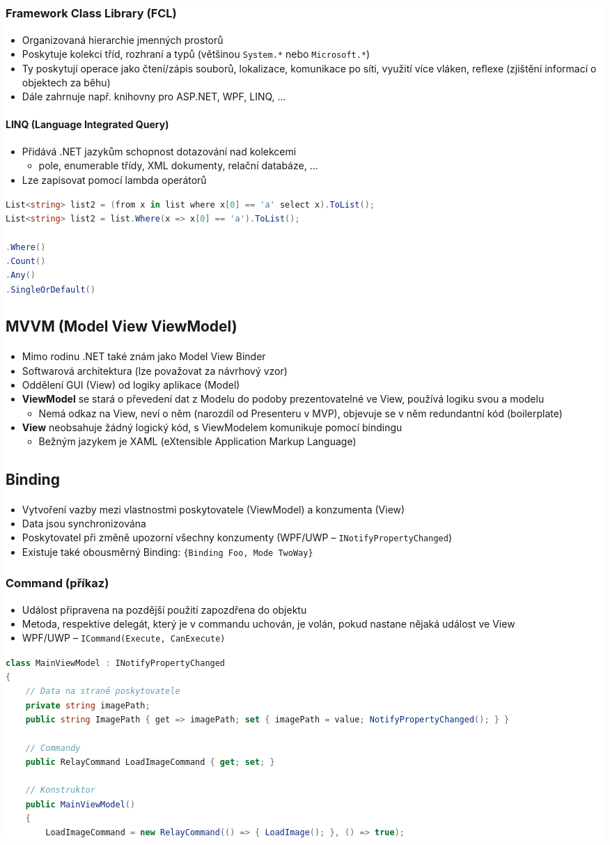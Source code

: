 ### Framework Class Library (FCL)

* Organizovaná hierarchie jmenných prostorů
* Poskytuje kolekci tříd, rozhraní a typů (většinou `System.*` nebo `Microsoft.*`)
* Ty poskytují operace jako čtení/zápis souborů, lokalizace, komunikace po síti, využití více vláken, reflexe (zjištění informací o objektech za běhu)
* Dále zahrnuje např. knihovny pro <span>ASP.NET</span>, WPF, LINQ, ...

#### LINQ (Language Integrated Query)

* Přidává .NET jazykům schopnost dotazování nad kolekcemi
  * pole, enumerable třídy, XML dokumenty, relační databáze, ...
* Lze zapisovat pomocí lambda operátorů

``` csharp
List<string> list2 = (from x in list where x[0] == 'a' select x).ToList();
List<string> list2 = list.Where(x => x[0] == 'a').ToList();

.Where()
.Count()
.Any()
.SingleOrDefault()
```

## MVVM (Model View ViewModel)

* Mimo rodinu .NET také znám jako Model View Binder
* Softwarová architektura (lze považovat za návrhový vzor)
* Oddělení GUI (View) od logiky aplikace (Model)
* __ViewModel__ se stará o převedení dat z Modelu do podoby prezentovatelné ve View, používá logiku svou a modelu
  * Nemá odkaz na View, neví o něm (narozdíl od Presenteru v MVP), objevuje se v něm redundantní kód (boilerplate)
* __View__ neobsahuje žádný logický kód, s ViewModelem komunikuje pomocí bindingu
  * Bežným jazykem je XAML (eXtensible Application Markup Language)

## Binding

* Vytvoření vazby mezi vlastnostmi poskytovatele (ViewModel) a konzumenta (View)
* Data jsou synchronizována
* Poskytovatel při změně upozorní všechny konzumenty (WPF/UWP – `INotifyPropertyChanged`)
* Existuje také obousměrný Binding: `{Binding Foo, Mode TwoWay}`

### Command (příkaz)

* Událost připravena na pozdější použití zapozdřena do objektu
* Metoda, respektive delegát, který je v commandu uchován, je volán, pokud nastane nějaká událost ve View
* WPF/UWP – `ICommand(Execute, CanExecute)`

``` csharp
class MainViewModel : INotifyPropertyChanged
{
    // Data na straně poskytovatele
    private string imagePath;
    public string ImagePath { get => imagePath; set { imagePath = value; NotifyPropertyChanged(); } }

    // Commandy
    public RelayCommand LoadImageCommand { get; set; }
    
    // Konstruktor
    public MainViewModel()
    {
        LoadImageCommand = new RelayCommand(() => { LoadImage(); }, () => true);
```